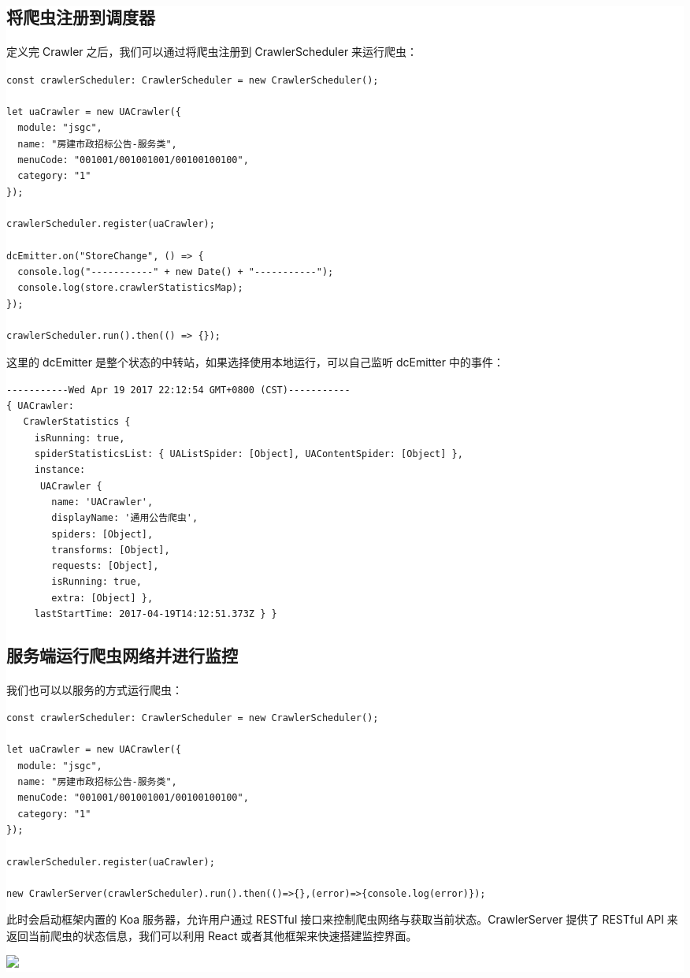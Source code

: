 
## 将爬虫注册到调度器

定义完 Crawler 之后，我们可以通过将爬虫注册到 CrawlerScheduler 来运行爬虫：
```
const crawlerScheduler: CrawlerScheduler = new CrawlerScheduler();

let uaCrawler = new UACrawler({
  module: "jsgc",
  name: "房建市政招标公告-服务类",
  menuCode: "001001/001001001/00100100100",
  category: "1"
});

crawlerScheduler.register(uaCrawler);

dcEmitter.on("StoreChange", () => {
  console.log("-----------" + new Date() + "-----------");
  console.log(store.crawlerStatisticsMap);
});

crawlerScheduler.run().then(() => {});
```
这里的 dcEmitter 是整个状态的中转站，如果选择使用本地运行，可以自己监听 dcEmitter 中的事件：
```
-----------Wed Apr 19 2017 22:12:54 GMT+0800 (CST)-----------
{ UACrawler: 
   CrawlerStatistics {
     isRunning: true,
     spiderStatisticsList: { UAListSpider: [Object], UAContentSpider: [Object] },
     instance: 
      UACrawler {
        name: 'UACrawler',
        displayName: '通用公告爬虫',
        spiders: [Object],
        transforms: [Object],
        requests: [Object],
        isRunning: true,
        extra: [Object] },
     lastStartTime: 2017-04-19T14:12:51.373Z } }
```

## 服务端运行爬虫网络并进行监控

我们也可以以服务的方式运行爬虫：
```
const crawlerScheduler: CrawlerScheduler = new CrawlerScheduler();

let uaCrawler = new UACrawler({
  module: "jsgc",
  name: "房建市政招标公告-服务类",
  menuCode: "001001/001001001/00100100100",
  category: "1"
});

crawlerScheduler.register(uaCrawler);

new CrawlerServer(crawlerScheduler).run().then(()=>{},(error)=>{console.log(error)});
```
此时会启动框架内置的 Koa 服务器，允许用户通过 RESTful 接口来控制爬虫网络与获取当前状态。CrawlerServer 提供了 RESTful API 来返回当前爬虫的状态信息，我们可以利用 React 或者其他框架来快速搭建监控界面。

![](https://coding.net/u/hoteam/p/Cache/git/raw/master/2017/3/2/WX20170419-211515.png)

